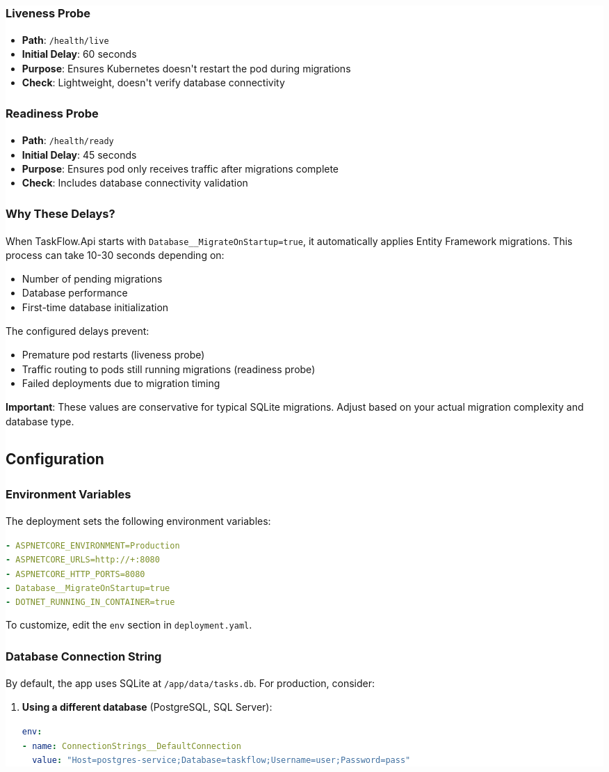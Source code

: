 ### Liveness Probe
- **Path**: `/health/live`
- **Initial Delay**: 60 seconds
- **Purpose**: Ensures Kubernetes doesn't restart the pod during migrations
- **Check**: Lightweight, doesn't verify database connectivity

### Readiness Probe
- **Path**: `/health/ready`
- **Initial Delay**: 45 seconds
- **Purpose**: Ensures pod only receives traffic after migrations complete
- **Check**: Includes database connectivity validation

### Why These Delays?

When TaskFlow.Api starts with `Database__MigrateOnStartup=true`, it automatically applies Entity Framework migrations. This process can take 10-30 seconds depending on:
- Number of pending migrations
- Database performance
- First-time database initialization

The configured delays prevent:
- Premature pod restarts (liveness probe)
- Traffic routing to pods still running migrations (readiness probe)
- Failed deployments due to migration timing

**Important**: These values are conservative for typical SQLite migrations. Adjust based on your actual migration complexity and database type.

## Configuration

### Environment Variables

The deployment sets the following environment variables:

```yaml
- ASPNETCORE_ENVIRONMENT=Production
- ASPNETCORE_URLS=http://+:8080
- ASPNETCORE_HTTP_PORTS=8080
- Database__MigrateOnStartup=true
- DOTNET_RUNNING_IN_CONTAINER=true
```

To customize, edit the `env` section in `deployment.yaml`.

### Database Connection String

By default, the app uses SQLite at `/app/data/tasks.db`. For production, consider:

1. **Using a different database** (PostgreSQL, SQL Server):
   ```yaml
   env:
   - name: ConnectionStrings__DefaultConnection
     value: "Host=postgres-service;Database=taskflow;Username=user;Password=pass"
   ```
